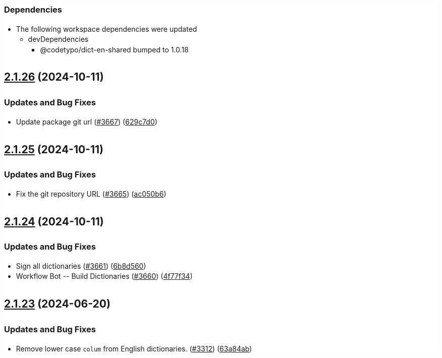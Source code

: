 
### Dependencies

* The following workspace dependencies were updated
  * devDependencies
    * @codetypo/dict-en-shared bumped to 1.0.18

## [2.1.26](https://github.com/khulnasoft/codetypo-dicts/compare/@codetypo/dict-en-gb-mit@2.1.25...@codetypo/dict-en-gb-mit@2.1.26) (2024-10-11)


### Updates and Bug Fixes

* Update package git url ([#3667](https://github.com/khulnasoft/codetypo-dicts/issues/3667)) ([629c7d0](https://github.com/khulnasoft/codetypo-dicts/commit/629c7d0a5e1bacad1d3874b1f8372edc3494ef97))

## [2.1.25](https://github.com/khulnasoft/codetypo-dicts/compare/@codetypo/dict-en-gb-mit@2.1.24...@codetypo/dict-en-gb-mit@2.1.25) (2024-10-11)


### Updates and Bug Fixes

* Fix the git repository URL ([#3665](https://github.com/khulnasoft/codetypo-dicts/issues/3665)) ([ac050b6](https://github.com/khulnasoft/codetypo-dicts/commit/ac050b697d57820109995e92fac5ccc32ced1723))

## [2.1.24](https://github.com/khulnasoft/codetypo-dicts/compare/@codetypo/dict-en-gb-mit@2.1.23...@codetypo/dict-en-gb-mit@2.1.24) (2024-10-11)


### Updates and Bug Fixes

* Sign all dictionaries ([#3661](https://github.com/khulnasoft/codetypo-dicts/issues/3661)) ([6b8d560](https://github.com/khulnasoft/codetypo-dicts/commit/6b8d560cf51a593458ce42bca415859f872cfc97))
* Workflow Bot -- Build Dictionaries ([#3660](https://github.com/khulnasoft/codetypo-dicts/issues/3660)) ([4f77f34](https://github.com/khulnasoft/codetypo-dicts/commit/4f77f3405be7b3ff3ee0d4118f9f3af2476ee24c))

## [2.1.23](https://github.com/khulnasoft/codetypo-dicts/compare/@codetypo/dict-en-gb-mit@2.1.22...@codetypo/dict-en-gb-mit@2.1.23) (2024-06-20)


### Updates and Bug Fixes

* Remove lower case `colum` from English dictionaries. ([#3312](https://github.com/khulnasoft/codetypo-dicts/issues/3312)) ([63a84ab](https://github.com/khulnasoft/codetypo-dicts/commit/63a84abee92c461a9fb495d5a0060adc0fdee1a3))
